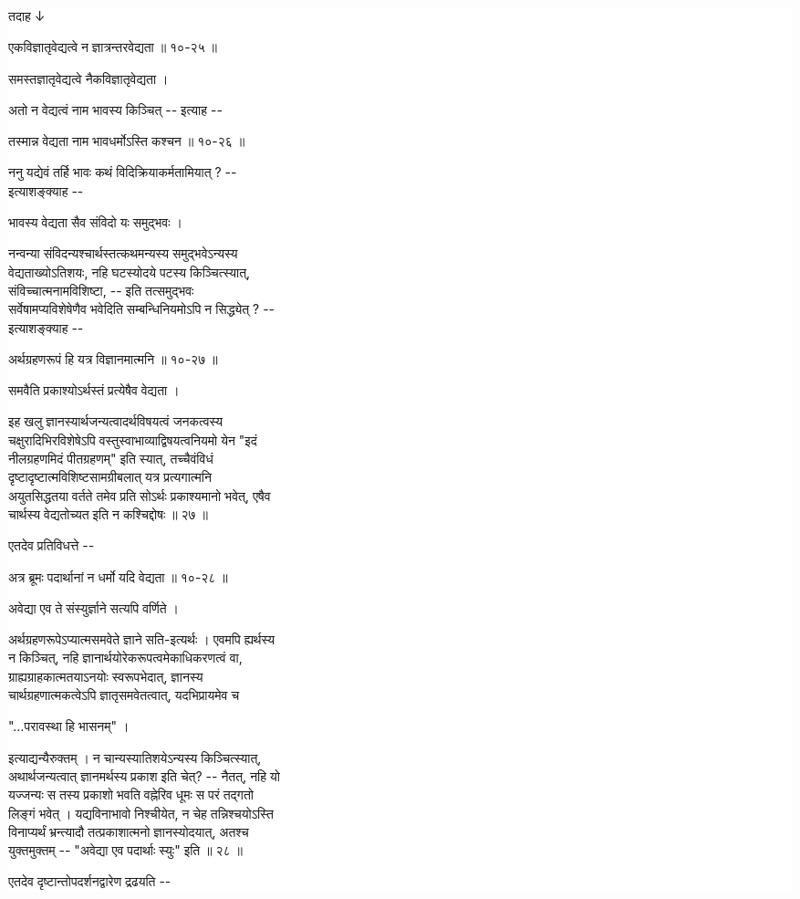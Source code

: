 तदाह ↓   


एकविज्ञातृवेद्यत्वे न ज्ञात्रन्तरवेद्यता ॥ १०-२५ ॥  

समस्तज्ञातृवेद्यत्वे नैकविज्ञातृवेद्यता ।  


अतो न वेद्यत्वं नाम भावस्य किञ्चित् -- इत्याह --   


तस्मान्न वेद्यता नाम भावधर्मोऽस्ति कश्चन ॥ १०-२६ ॥  


ननु यद्येवं तर्हि भावः कथं विदिक्रियाकर्मतामियात् ? --   
इत्याशङ्क्याह --   


भावस्य वेद्यता सैव संविदो यः समुद्भवः ।  


नन्वन्या संविदन्यश्चार्थस्तत्कथमन्यस्य समुद्भवेऽन्यस्य   
वेद्यताख्योऽतिशयः, नहि घटस्योदये पटस्य किञ्चित्स्यात्,   
संविच्चात्मनामविशिष्टा, -- इति तत्समुद्भवः   
सर्वेषामप्यविशेषेणैव भवेदिति सम्बन्धिनियमोऽपि न सिद्ध्येत् ? --   
इत्याशङ्क्याह --   


अर्थग्रहणरूपं हि यत्र विज्ञानमात्मनि ॥ १०-२७ ॥  

समवैति प्रकाश्योऽर्थस्तं प्रत्येषैव वेद्यता ।  


इह खलु ज्ञानस्यार्थजन्यत्वादर्थविषयत्वं जनकत्वस्य   
चक्षुरादिभिरविशेषेऽपि वस्तुस्वाभाव्याद्विषयत्वनियमो येन "इदं   
नीलग्रहणमिदं पीतग्रहणम्" इति स्यात्, तच्चैवंविधं   
दृष्टादृष्टात्मविशिष्टसामग्रीबलात् यत्र प्रत्यगात्मनि   
अयुतसिद्धतया वर्तते तमेव प्रति सोऽर्थः प्रकाश्यमानो भवेत्, एषैव   
चार्थस्य वेद्यतोच्यत इति न कश्चिद्दोषः ॥ २७ ॥  

एतदेव प्रतिविधत्ते --   


अत्र ब्रूमः पदार्थानां न धर्मो यदि वेद्यता ॥ १०-२८ ॥  

अवेद्या एव ते संस्युर्ज्ञाने सत्यपि वर्णिते ।  


अर्थग्रहणरूपेऽप्यात्मसमवेते ज्ञाने सति-इत्यर्थः । एवमपि ह्यर्थस्य   
न किञ्चित्, नहि ज्ञानार्थयोरेकरूपत्वमेकाधिकरणत्वं वा,   
ग्राह्यग्राहकात्मतयाऽनयोः स्वरूपभेदात्, ज्ञानस्य   
चार्थग्रहणात्मकत्वेऽपि ज्ञातृसमवेतत्वात्, यदभिप्रायमेव च  

"…परावस्था हि भासनम्" ।  

इत्याद्यन्यैरुक्तम् । न चान्यस्यातिशयेऽन्यस्य किञ्चित्स्यात्,   
अथार्थजन्यत्वात् ज्ञानमर्थस्य प्रकाश इति चेत्? -- नैतत्, नहि यो   
यज्जन्यः स तस्य प्रकाशो भवति वह्नेरिव धूमः स परं तद्गतो   
लिङ्गं भवेत् । यद्यविनाभावो निश्चीयेत, न चेह तन्निश्चयोऽस्ति   
विनाप्यर्थं भ्रन्त्यादौ तत्प्रकाशात्मनो ज्ञानस्योदयात्, अतश्च   
युक्तमुक्तम् -- "अवेद्या एव पदार्थाः स्युः" इति ॥ २८ ॥  

एतदेव दृष्टान्तोपदर्शनद्वारेण द्रढयति --   
